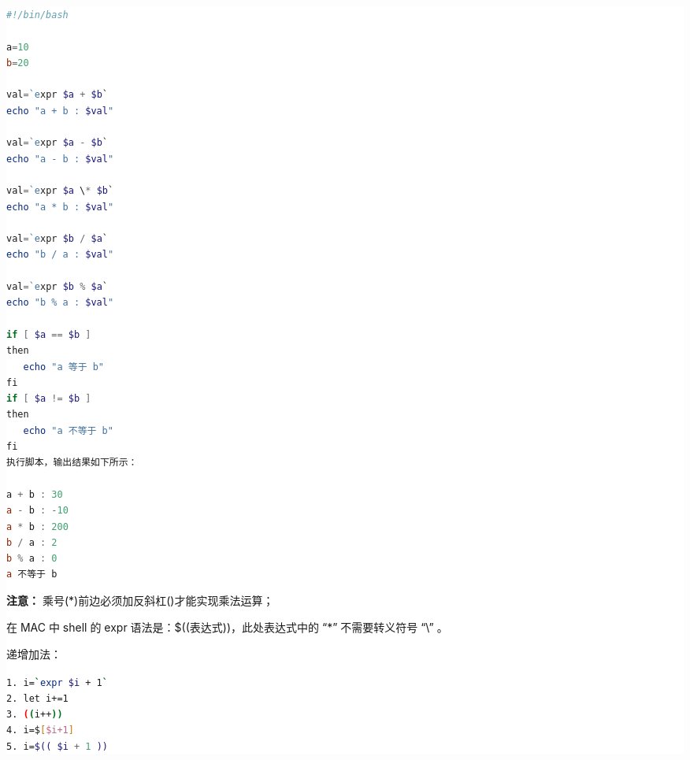 ```powershell
#!/bin/bash
 
a=10
b=20
 
val=`expr $a + $b`
echo "a + b : $val"
 
val=`expr $a - $b`
echo "a - b : $val"
 
val=`expr $a \* $b`
echo "a * b : $val"
 
val=`expr $b / $a`
echo "b / a : $val"
 
val=`expr $b % $a`
echo "b % a : $val"
 
if [ $a == $b ]
then
   echo "a 等于 b"
fi
if [ $a != $b ]
then
   echo "a 不等于 b"
fi
执行脚本，输出结果如下所示：

a + b : 30
a - b : -10
a * b : 200
b / a : 2
b % a : 0
a 不等于 b
```

**注意：**
乘号(*)前边必须加反斜杠(\)才能实现乘法运算；

在 MAC 中 shell 的 expr 语法是：$((表达式))，此处表达式中的 “*” 不需要转义符号 “\” 。

递增加法：

```bash
1. i=`expr $i + 1`
2. let i+=1
3. ((i++))
4. i=$[$i+1]
5. i=$(( $i + 1 ))
```
